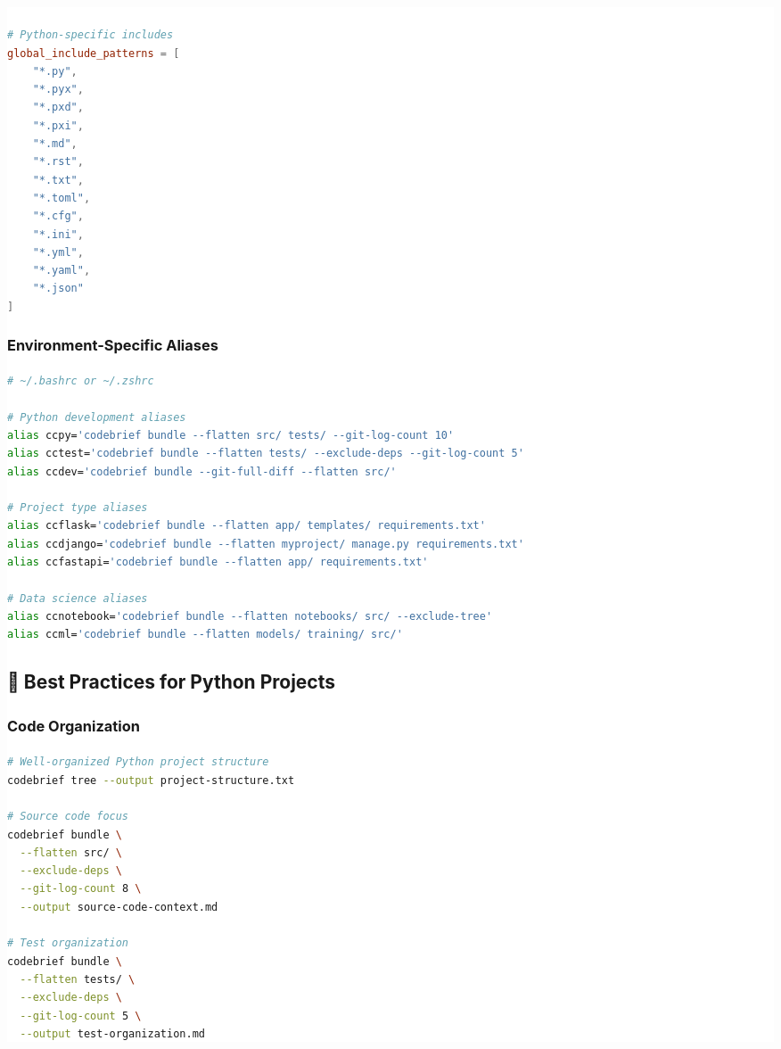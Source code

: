 ```toml

# Python-specific includes
global_include_patterns = [
    "*.py",
    "*.pyx",
    "*.pxd",
    "*.pxi",
    "*.md",
    "*.rst",
    "*.txt",
    "*.toml",
    "*.cfg",
    "*.ini",
    "*.yml",
    "*.yaml",
    "*.json"
]
```

### Environment-Specific Aliases

```bash
# ~/.bashrc or ~/.zshrc

# Python development aliases
alias ccpy='codebrief bundle --flatten src/ tests/ --git-log-count 10'
alias cctest='codebrief bundle --flatten tests/ --exclude-deps --git-log-count 5'
alias ccdev='codebrief bundle --git-full-diff --flatten src/'

# Project type aliases
alias ccflask='codebrief bundle --flatten app/ templates/ requirements.txt'
alias ccdjango='codebrief bundle --flatten myproject/ manage.py requirements.txt'
alias ccfastapi='codebrief bundle --flatten app/ requirements.txt'

# Data science aliases
alias ccnotebook='codebrief bundle --flatten notebooks/ src/ --exclude-tree'
alias ccml='codebrief bundle --flatten models/ training/ src/'
```

## 🎯 Best Practices for Python Projects

### Code Organization

```bash
# Well-organized Python project structure
codebrief tree --output project-structure.txt

# Source code focus
codebrief bundle \
  --flatten src/ \
  --exclude-deps \
  --git-log-count 8 \
  --output source-code-context.md

# Test organization
codebrief bundle \
  --flatten tests/ \
  --exclude-deps \
  --git-log-count 5 \
  --output test-organization.md
```
